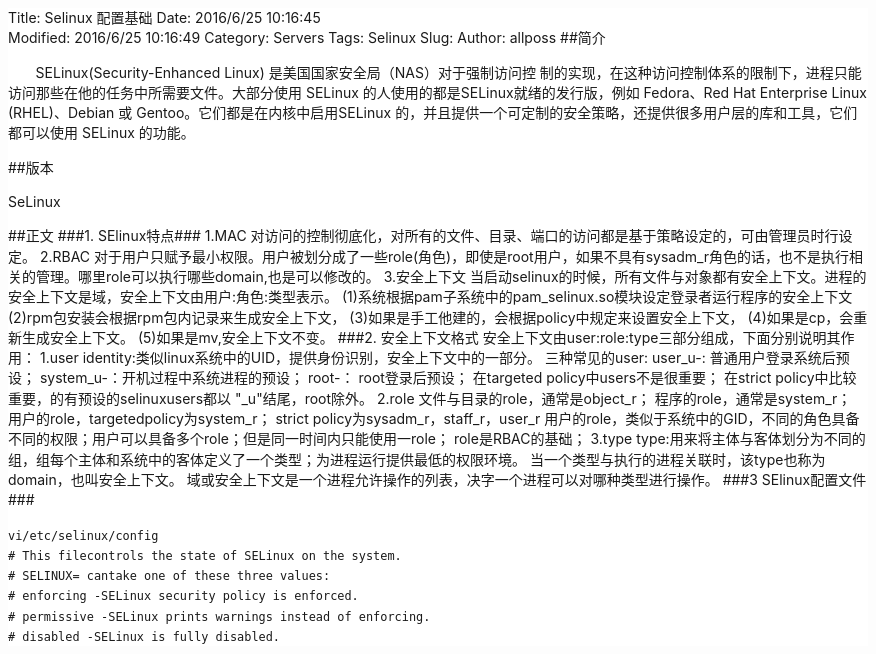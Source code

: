 Title: Selinux 配置基础
Date: 2016/6/25 10:16:45  
Modified: 2016/6/25 10:16:49 
Category: Servers
Tags: Selinux
Slug: 
Author: allposs
##简介

&#160; &#160; &#160; &#160;SELinux(Security-Enhanced Linux) 是美国国家安全局（NAS）对于强制访问控 制的实现，在这种访问控制体系的限制下，进程只能访问那些在他的任务中所需要文件。大部分使用 SELinux 的人使用的都是SELinux就绪的发行版，例如 Fedora、Red Hat Enterprise Linux (RHEL)、Debian 或 Gentoo。它们都是在内核中启用SELinux 的，并且提供一个可定制的安全策略，还提供很多用户层的库和工具，它们都可以使用 SELinux 的功能。

##版本

SeLinux

##正文
###1. SElinux特点###
1.MAC
对访问的控制彻底化，对所有的文件、目录、端口的访问都是基于策略设定的，可由管理员时行设定。
2.RBAC
对于用户只赋予最小权限。用户被划分成了一些role(角色)，即使是root用户，如果不具有sysadm_r角色的话，也不是执行相关的管理。哪里role可以执行哪些domain,也是可以修改的。
3.安全上下文
当启动selinux的时候，所有文件与对象都有安全上下文。进程的安全上下文是域，安全上下文由用户:角色:类型表示。
(1)系统根据pam子系统中的pam_selinux.so模块设定登录者运行程序的安全上下文
(2)rpm包安装会根据rpm包内记录来生成安全上下文，
(3)如果是手工他建的，会根据policy中规定来设置安全上下文，
(4)如果是cp，会重新生成安全上下文。
(5)如果是mv,安全上下文不变。
###2. 安全上下文格式
安全上下文由user:role:type三部分组成，下面分别说明其作用：
1.user identity:类似linux系统中的UID，提供身份识别，安全上下文中的一部分。
三种常见的user:
user_u-:   普通用户登录系统后预设；
system_u-：开机过程中系统进程的预设；
root-：    root登录后预设；
在targeted policy中users不是很重要；
在strict policy中比较重要，的有预设的selinuxusers都以 "_u"结尾，root除外。
2.role
文件与目录的role，通常是object_r；
程序的role，通常是system_r；
用户的role，targetedpolicy为system_r；
strict policy为sysadm_r，staff_r，user_r
用户的role，类似于系统中的GID，不同的角色具备不同的权限；用户可以具备多个role；但是同一时间内只能使用一role；
role是RBAC的基础；
3.type
type:用来将主体与客体划分为不同的组，组每个主体和系统中的客体定义了一个类型；为进程运行提供最低的权限环境。
当一个类型与执行的进程关联时，该type也称为domain，也叫安全上下文。
域或安全上下文是一个进程允许操作的列表，决字一个进程可以对哪种类型进行操作。
###3 SElinux配置文件###

	vi/etc/selinux/config
	# This filecontrols the state of SELinux on the system.
	# SELINUX= cantake one of these three values:
	# enforcing -SELinux security policy is enforced.
	# permissive -SELinux prints warnings instead of enforcing.
	# disabled -SELinux is fully disabled.